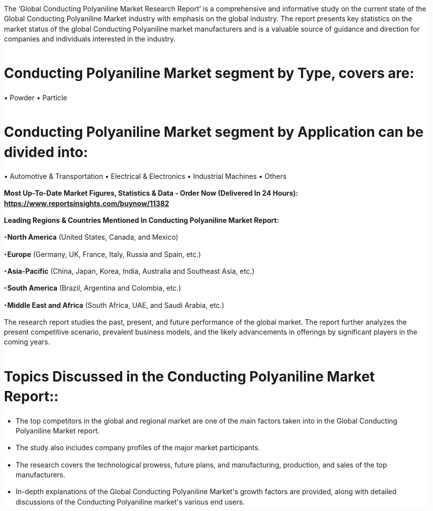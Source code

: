 The ‘Global Conducting Polyaniline Market Research Report’ is a comprehensive and informative study on the current state of the Global Conducting Polyaniline Market industry with emphasis on the global industry. The report presents key statistics on the market status of the global Conducting Polyaniline market manufacturers and is a valuable source of guidance and direction for companies and individuals interested in the industry.

# <strong>Conducting Polyaniline Market segment by Type, covers are:</strong>

• Powder
• Particle

# <strong>Conducting Polyaniline Market segment by Application can be divided into:</strong>

• Automotive & Transportation
• Electrical & Electronics
• Industrial Machines
• Others

<strong>Most Up-To-Date Market Figures, Statistics & Data - Order Now (Delivered In 24 Hours): <a href=https://www.reportsinsights.com/buynow/11382>https://www.reportsinsights.com/buynow/11382</a></strong>

<strong>Leading Regions &amp; Countries Mentioned In Conducting Polyaniline Market Report:</strong>

<strong>‣North America</strong> (United States, Canada, and Mexico)

<strong>‣Europe</strong> (Germany, UK, France, Italy, Russia and Spain, etc.)

<strong>‣Asia-Pacific</strong> (China, Japan, Korea, India, Australia and Southeast Asia, etc.)

<strong>‣South America</strong> (Brazil, Argentina and Colombia, etc.)

<strong>‣Middle East and Africa</strong> (South Africa, UAE, and Saudi Arabia, etc.)

The research report studies the past, present, and future performance of the global market. The report further analyzes the present competitive scenario, prevalent business models, and the likely advancements in offerings by significant players in the coming years.

# <strong>Topics Discussed in the Conducting Polyaniline Market Report::</strong>

- The top competitors in the global and regional market are one of the main factors taken into in the Global Conducting Polyaniline Market report.

- The study also includes company profiles of the major market participants.

- The research covers the technological prowess, future plans, and manufacturing, production, and sales of the top manufacturers.

- In-depth explanations of the Global Conducting Polyaniline Market's growth factors are provided, along with detailed discussions of the Conducting Polyaniline market's various end users.
